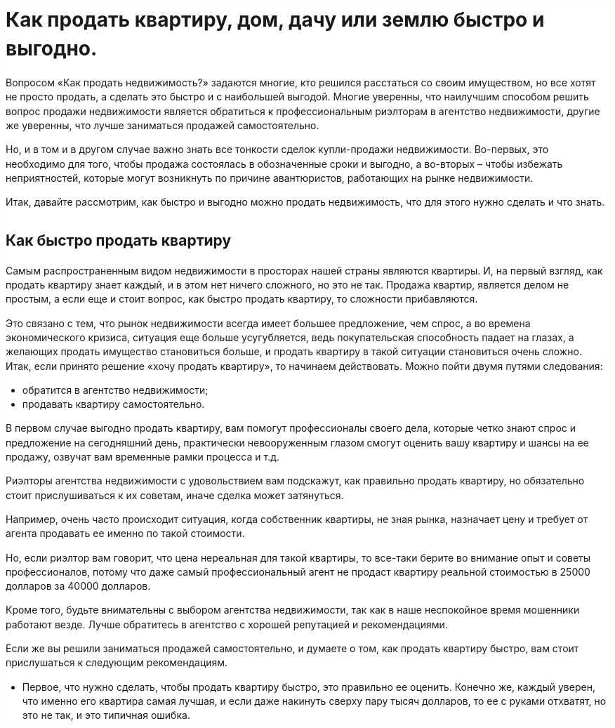 # Как продать квартиру, дом, дачу или землю быстро и выгодно.
Вопросом «Как продать недвижимость?» задаются многие, кто решился расстаться со своим имуществом, но все хотят не просто продать, а сделать это быстро и с наибольшей выгодой. Многие уверенны, что наилучшим способом решить вопрос продажи недвижимости является обратиться к профессиональным риэлторам в агентство недвижимости, другие же уверенны, что лучше заниматься продажей самостоятельно.

Но, и в том и в другом случае важно знать все тонкости сделок купли-продажи недвижимости. Во-первых, это необходимо для того, чтобы продажа состоялась в обозначенные сроки и выгодно, а во-вторых – чтобы избежать неприятностей, которые могут возникнуть по причине авантюристов, работающих на рынке недвижимости.

Итак, давайте рассмотрим, как быстро и выгодно можно продать недвижимость, что для этого нужно сделать и что знать.

## Как быстро продать квартиру

Самым распространенным видом недвижимости в просторах нашей страны являются квартиры. И, на первый взгляд, как продать квартиру знает каждый, и в этом нет ничего сложного, но это не так. Продажа квартир, является делом не простым, а если еще и стоит вопрос, как быстро продать квартиру, то сложности прибавляются.

Это связано с тем, что рынок недвижимости всегда имеет большее предложение, чем спрос, а во времена экономического кризиса, ситуация еще больше усугубляется, ведь покупательская способность падает на глазах, а желающих продать имущество становиться больше, и продать квартиру в такой ситуации становиться очень сложно. Итак, если принято решение «хочу продать квартиру», то начинаем действовать. Можно пойти двумя путями следования:

- обратится в агентство недвижимости;
- продавать квартиру самостоятельно.

В первом случае выгодно продать квартиру, вам помогут профессионалы своего дела, которые четко знают спрос и предложение на сегодняшний день, практически невооруженным глазом смогут оценить вашу квартиру и шансы на ее продажу, озвучат вам временные рамки процесса и т.д.

Риэлторы агентства недвижимости с удовольствием вам подскажут, как правильно продать квартиру, но обязательно стоит прислушиваться к их советам, иначе сделка может затянуться.

Например, очень часто происходит ситуация, когда собственник квартиры, не зная рынка, назначает цену и требует от агента продавать ее именно по такой стоимости.

Но, если риэлтор вам говорит, что цена нереальная для такой квартиры, то все-таки берите во внимание опыт и советы профессионалов, потому что даже самый профессиональный агент не продаст квартиру реальной стоимостью в 25000 долларов за 40000 долларов.

Кроме того, будьте внимательны с выбором агентства недвижимости, так как в наше неспокойное время мошенники работают везде. Лучше обратитесь в агентство с хорошей репутацией и рекомендациями.

Если же вы решили заниматься продажей самостоятельно, и думаете о том, как продать квартиру быстро, вам стоит прислушаться к следующим рекомендациям.

- Первое, что нужно сделать, чтобы продать квартиру быстро, это правильно ее оценить. Конечно же, каждый уверен, что именно его квартира самая лучшая, и если даже накинуть сверху пару тысяч долларов, то ее с руками отхватят, но это не так, и это типичная ошибка.
